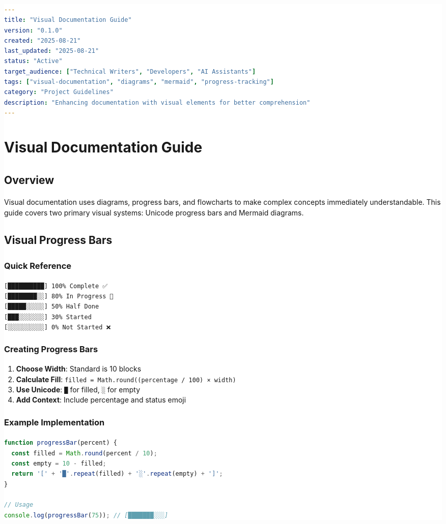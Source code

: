 ```yaml
---
title: "Visual Documentation Guide"
version: "0.1.0"
created: "2025-08-21"
last_updated: "2025-08-21"
status: "Active"
target_audience: ["Technical Writers", "Developers", "AI Assistants"]
tags: ["visual-documentation", "diagrams", "mermaid", "progress-tracking"]
category: "Project Guidelines"
description: "Enhancing documentation with visual elements for better comprehension"
---
```


# Visual Documentation Guide

## Overview

Visual documentation uses diagrams, progress bars, and flowcharts to make complex concepts immediately understandable. This guide covers two primary visual systems: Unicode progress bars and Mermaid diagrams.

## Visual Progress Bars

### Quick Reference
```
[██████████] 100% Complete ✅
[████████░░] 80% In Progress 🚧
[█████░░░░░] 50% Half Done
[███░░░░░░░] 30% Started
[░░░░░░░░░░] 0% Not Started ❌
```

### Creating Progress Bars

1. **Choose Width**: Standard is 10 blocks
2. **Calculate Fill**: `filled = Math.round((percentage / 100) × width)`
3. **Use Unicode**: `█` for filled, `░` for empty
4. **Add Context**: Include percentage and status emoji

### Example Implementation
```javascript
function progressBar(percent) {
  const filled = Math.round(percent / 10);
  const empty = 10 - filled;
  return '[' + '█'.repeat(filled) + '░'.repeat(empty) + ']';
}

// Usage
console.log(progressBar(75)); // [███████░░░]
```
